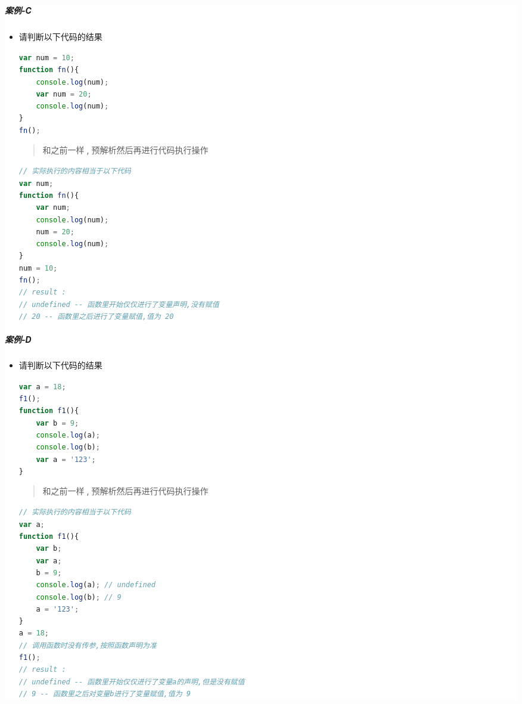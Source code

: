 ##### 案例-C

* 请判断以下代码的结果

  ```javascript
  var num = 10;
  function fn(){
      console.log(num);
      var num = 20;
      console.log(num);
  }
  fn();
  ```

  > 和之前一样 , 预解析然后再进行代码执行操作

  ```javascript
  // 实际执行的内容相当于以下代码
  var num;
  function fn(){
      var num;
      console.log(num);
      num = 20;
      console.log(num);
  }
  num = 10;
  fn();
  // result : 
  // undefined -- 函数里开始仅仅进行了变量声明,没有赋值
  // 20 -- 函数里之后进行了变量赋值,值为 20
  ```

##### 案例-D

* 请判断以下代码的结果

  ```javascript
  var a = 18;
  f1();
  function f1(){
      var b = 9;
      console.log(a);
      console.log(b);
      var a = '123';
  }
  ```

  > 和之前一样 , 预解析然后再进行代码执行操作

  ```javascript
  // 实际执行的内容相当于以下代码
  var a;
  function f1(){
      var b;
      var a;
      b = 9;
      console.log(a); // undefined
      console.log(b); // 9
      a = '123';
  }
  a = 18;
  // 调用函数时没有传参,按照函数声明为准
  f1();
  // result : 
  // undefined -- 函数里开始仅仅进行了变量a的声明,但是没有赋值
  // 9 -- 函数里之后对变量b进行了变量赋值,值为 9
  ```
